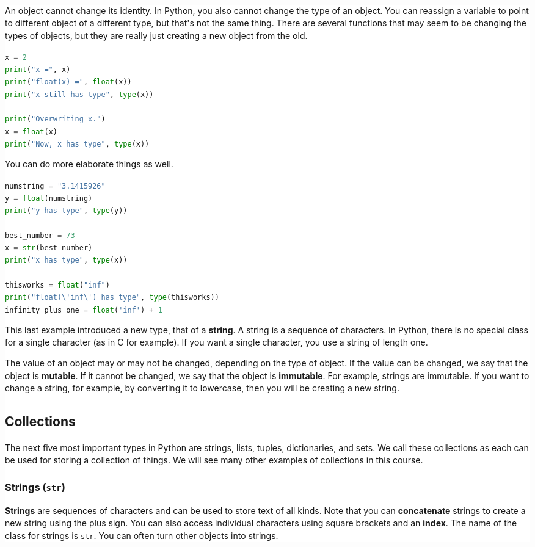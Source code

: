 An object cannot change its identity.
In Python, you also cannot change the type of an object.
You can reassign a variable to point to different object of a different type, but that's not the same thing.
There are several functions that may seem to be changing the types of objects, but they are really just creating a new object from the old.

```python {cmd id="j4htp29r" continue="type"}
x = 2
print("x =", x)
print("float(x) =", float(x))
print("x still has type", type(x))

print("Overwriting x.")
x = float(x)
print("Now, x has type", type(x))
```

You can do more elaborate things as well.

```python {cmd id="j4htrk52" continue="type"}
numstring = "3.1415926"
y = float(numstring)
print("y has type", type(y))

best_number = 73
x = str(best_number)
print("x has type", type(x))

thisworks = float("inf")
print("float(\'inf\') has type", type(thisworks))
infinity_plus_one = float('inf') + 1
```

This last example introduced a new type, that of a **string**.  A string is a sequence of characters.  In Python, there is no special class for a single character (as in C for example).
If you want a single character, you use a string of length one.

The value of an object may or may not be changed, depending on the type of object.
If the value can be changed, we say that the object is **mutable**.
If it cannot be changed, we say that the object is **immutable**.
For example, strings are immutable.  If you want to change a string, for example, by converting it to lowercase, then you will be creating a new string.

## Collections

The next five most important types in Python are strings, lists, tuples, dictionaries, and sets.  We call these collections as each can be used for storing a collection of things.  We will see many other examples of collections in this course.

### Strings  (`str`)

**Strings** are sequences of characters and can be used to store text of all kinds.  Note that you can **concatenate** strings to create a new string using the plus sign.  You can also access individual characters using square brackets and an **index**.  The name of the class for strings is `str`.  You can often turn other objects into strings.
